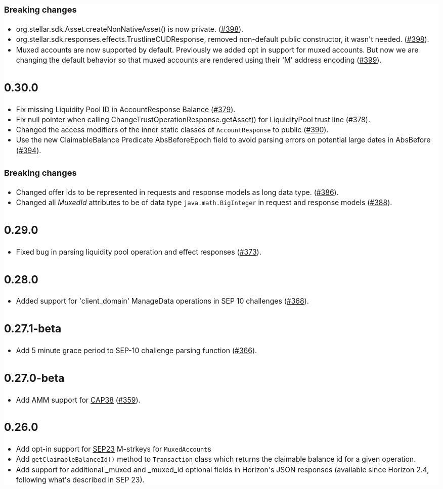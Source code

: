 ### Breaking changes
* org.stellar.sdk.Asset.createNonNativeAsset() is now private. ([#398](https://github.com/stellar/java-stellar-sdk/pull/398)).
* org.stellar.sdk.responses.effects.TrustlineCUDResponse, removed non-default public constructor, it wasn't needed. ([#398](https://github.com/stellar/java-stellar-sdk/pull/398)).
* Muxed accounts are now supported by default. Previously we added opt in support for muxed accounts. But now we are changing the default behavior so that muxed accounts are rendered using their 'M' address encoding ([#399](https://github.com/stellar/java-stellar-sdk/pull/399)).

## 0.30.0

* Fix missing Liquidity Pool ID in AccountResponse Balance ([#379](https://github.com/stellar/java-stellar-sdk/pull/379)).
* Fix null pointer when calling ChangeTrustOperationResponse.getAsset() for LiquidityPool trust line ([#378](https://github.com/stellar/java-stellar-sdk/pull/378)).
* Changed the access modifiers of the inner static classes of `AccountResponse` to public ([#390](https://github.com/stellar/java-stellar-sdk/pull/390)).
* Use the new ClaimableBalance Predicate AbsBeforeEpoch field to avoid parsing errors on potential large dates in AbsBefore ([#394](https://github.com/stellar/java-stellar-sdk/pull/394)).

### Breaking changes
* Changed offer ids to be represented in requests and response models as long data type. ([#386](https://github.com/stellar/java-stellar-sdk/pull/386)).
* Changed all *MuxedId* attributes to be of data type `java.math.BigInteger` in request and response models ([#388](https://github.com/stellar/java-stellar-sdk/pull/388)).

## 0.29.0

* Fixed bug in parsing liquidity pool operation and effect responses ([#373](https://github.com/stellar/java-stellar-sdk/pull/373)).

## 0.28.0

* Added support for 'client_domain' ManageData operations in SEP 10 challenges ([#368](https://github.com/stellar/java-stellar-sdk/pull/368)).

## 0.27.1-beta

* Add 5 minute grace period to SEP-10 challenge parsing function ([#366](https://github.com/stellar/java-stellar-sdk/pull/366)).

## 0.27.0-beta

* Add AMM support for [CAP38](https://github.com/stellar/stellar-protocol/blob/master/core/cap-0038.md) ([#359](https://github.com/stellar/java-stellar-sdk/pull/359)).

## 0.26.0

* Add opt-in support for [SEP23](https://github.com/stellar/stellar-protocol/blob/master/ecosystem/sep-0023.md) M-strkeys for `MuxedAccount`s
* Add `getClaimableBalanceId()` method to `Transaction` class which returns the claimable balance id for a given operation.
* Add support for additional _muxed and _muxed_id optional fields in Horizon's JSON responses (available since Horizon 2.4, following what's described in SEP 23).
